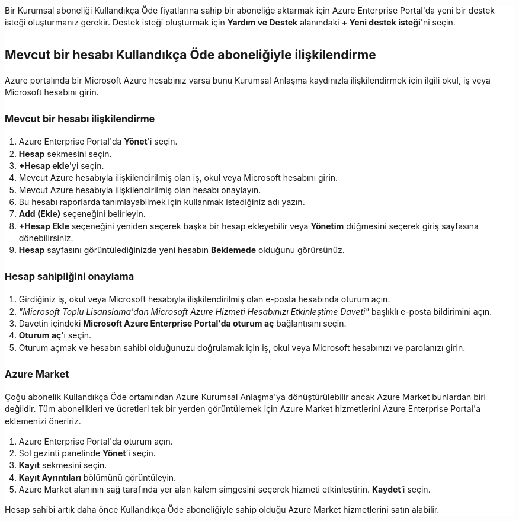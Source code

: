 Bir Kurumsal aboneliği Kullandıkça Öde fiyatlarına sahip bir aboneliğe aktarmak için Azure Enterprise Portal'da yeni bir destek isteği oluşturmanız gerekir. Destek isteği oluşturmak için **Yardım ve Destek** alanındaki **+ Yeni destek isteği**'ni seçin.

## <a name="associate-an-existing-account-with-your-pay-as-you-go-subscription"></a>Mevcut bir hesabı Kullandıkça Öde aboneliğiyle ilişkilendirme

Azure portalında bir Microsoft Azure hesabınız varsa bunu Kurumsal Anlaşma kaydınızla ilişkilendirmek için ilgili okul, iş veya Microsoft hesabını girin.

### <a name="associate-an-existing-account"></a>Mevcut bir hesabı ilişkilendirme

1. Azure Enterprise Portal'da **Yönet**'i seçin.
1. **Hesap** sekmesini seçin.
1. **+Hesap ekle**'yi seçin.
1. Mevcut Azure hesabıyla ilişkilendirilmiş olan iş, okul veya Microsoft hesabını girin.
1. Mevcut Azure hesabıyla ilişkilendirilmiş olan hesabı onaylayın.
1. Bu hesabı raporlarda tanımlayabilmek için kullanmak istediğiniz adı yazın.
1. **Add (Ekle)** seçeneğini belirleyin.
1. **+Hesap Ekle** seçeneğini yeniden seçerek başka bir hesap ekleyebilir veya **Yönetim** düğmesini seçerek giriş sayfasına dönebilirsiniz.
1. **Hesap** sayfasını görüntülediğinizde yeni hesabın **Beklemede** olduğunu görürsünüz.

### <a name="confirm-account-ownership"></a>Hesap sahipliğini onaylama

1. Girdiğiniz iş, okul veya Microsoft hesabıyla ilişkilendirilmiş olan e-posta hesabında oturum açın.
1. _"Microsoft Toplu Lisanslama'dan Microsoft Azure Hizmeti Hesabınızı Etkinleştime Daveti"_ başlıklı e-posta bildirimini açın.
1. Davetin içindeki **Microsoft Azure Enterprise Portal'da oturum aç** bağlantısını seçin.
1. **Oturum aç**'ı seçin.
1. Oturum açmak ve hesabın sahibi olduğunuzu doğrulamak için iş, okul veya Microsoft hesabınızı ve parolanızı girin.

### <a name="azure-marketplace"></a>Azure Market

Çoğu abonelik Kullandıkça Öde ortamından Azure Kurumsal Anlaşma'ya dönüştürülebilir ancak Azure Market bunlardan biri değildir. Tüm abonelikleri ve ücretleri tek bir yerden görüntülemek için Azure Market hizmetlerini Azure Enterprise Portal'a eklemenizi öneririz.

1. Azure Enterprise Portal'da oturum açın.
1. Sol gezinti panelinde **Yönet**’i seçin.
1. **Kayıt** sekmesini seçin.
1. **Kayıt Ayrıntıları** bölümünü görüntüleyin.
1. Azure Market alanının sağ tarafında yer alan kalem simgesini seçerek hizmeti etkinleştirin. **Kaydet**’i seçin.

Hesap sahibi artık daha önce Kullandıkça Öde aboneliğiyle sahip olduğu Azure Market hizmetlerini satın alabilir.
